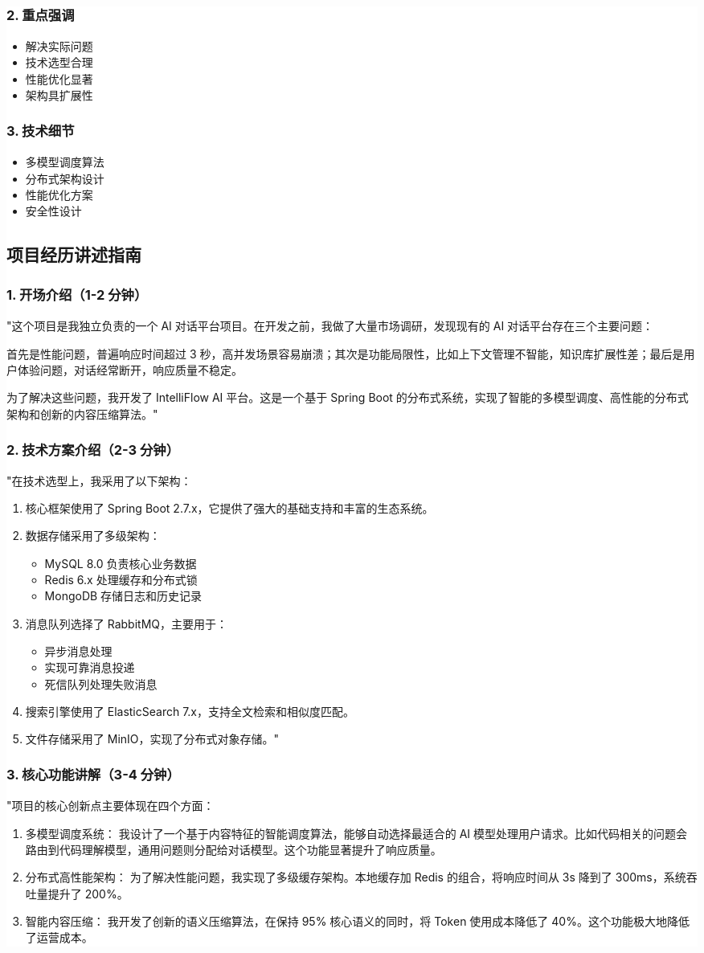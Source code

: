 ### 2. 重点强调

- 解决实际问题
- 技术选型合理
- 性能优化显著
- 架构具扩展性

### 3. 技术细节

- 多模型调度算法
- 分布式架构设计
- 性能优化方案
- 安全性设计

## 项目经历讲述指南

### 1. 开场介绍（1-2 分钟）

"这个项目是我独立负责的一个 AI 对话平台项目。在开发之前，我做了大量市场调研，发现现有的 AI 对话平台存在三个主要问题：

首先是性能问题，普遍响应时间超过 3 秒，高并发场景容易崩溃；其次是功能局限性，比如上下文管理不智能，知识库扩展性差；最后是用户体验问题，对话经常断开，响应质量不稳定。

为了解决这些问题，我开发了 IntelliFlow AI 平台。这是一个基于 Spring Boot 的分布式系统，实现了智能的多模型调度、高性能的分布式架构和创新的内容压缩算法。"

### 2. 技术方案介绍（2-3 分钟）

"在技术选型上，我采用了以下架构：

1. 核心框架使用了 Spring Boot 2.7.x，它提供了强大的基础支持和丰富的生态系统。

2. 数据存储采用了多级架构：
   - MySQL 8.0 负责核心业务数据
   - Redis 6.x 处理缓存和分布式锁
   - MongoDB 存储日志和历史记录
3. 消息队列选择了 RabbitMQ，主要用于：

   - 异步消息处理
   - 实现可靠消息投递
   - 死信队列处理失败消息

4. 搜索引擎使用了 ElasticSearch 7.x，支持全文检索和相似度匹配。

5. 文件存储采用了 MinIO，实现了分布式对象存储。"

### 3. 核心功能讲解（3-4 分钟）

"项目的核心创新点主要体现在四个方面：

1. 多模型调度系统：
   我设计了一个基于内容特征的智能调度算法，能够自动选择最适合的 AI 模型处理用户请求。比如代码相关的问题会路由到代码理解模型，通用问题则分配给对话模型。这个功能显著提升了响应质量。

2. 分布式高性能架构：
   为了解决性能问题，我实现了多级缓存架构。本地缓存加 Redis 的组合，将响应时间从 3s 降到了 300ms，系统吞吐量提升了 200%。

3. 智能内容压缩：
   我开发了创新的语义压缩算法，在保持 95% 核心语义的同时，将 Token 使用成本降低了 40%。这个功能极大地降低了运营成本。

